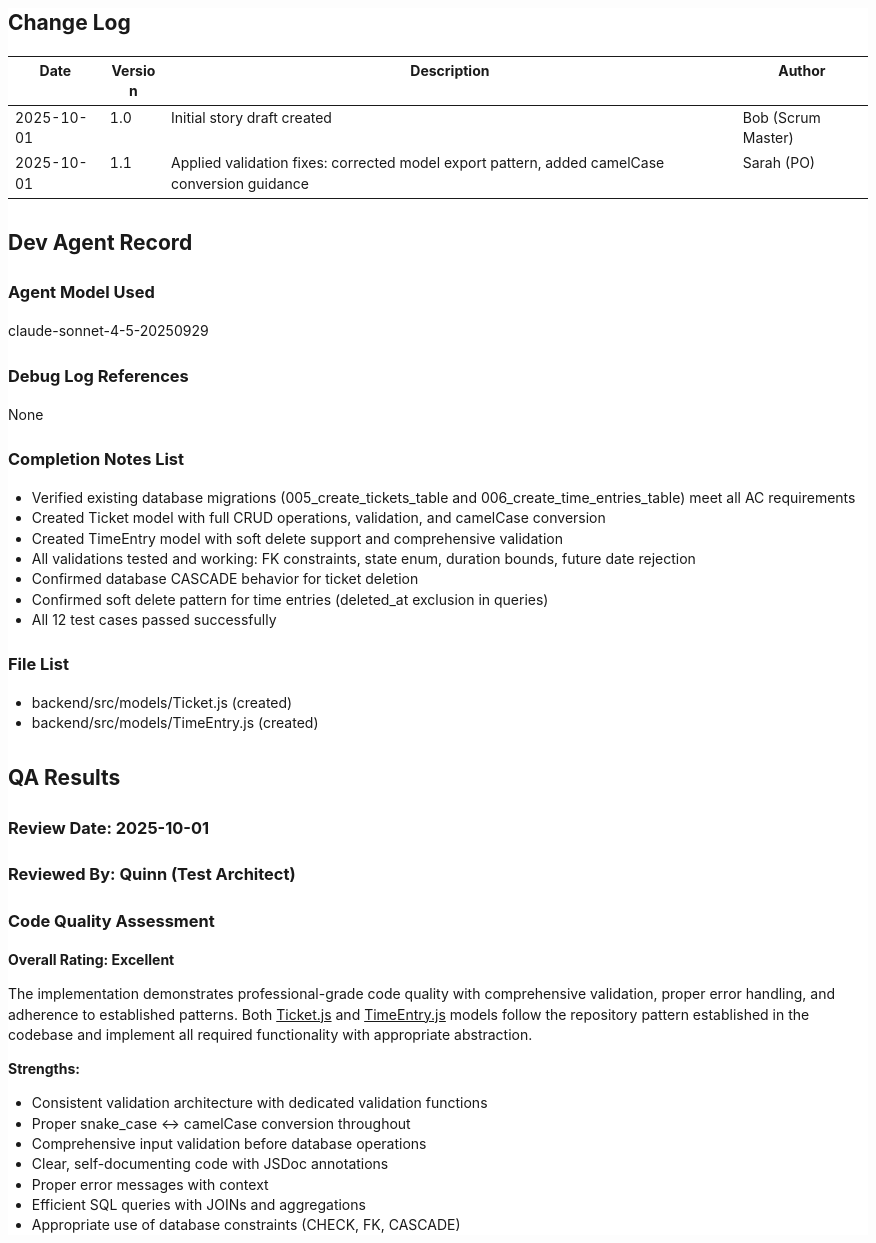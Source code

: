 ## Change Log
| Date | Version | Description | Author |
|------|---------|-------------|--------|
| 2025-10-01 | 1.0 | Initial story draft created | Bob (Scrum Master) |
| 2025-10-01 | 1.1 | Applied validation fixes: corrected model export pattern, added camelCase conversion guidance | Sarah (PO) |

## Dev Agent Record

### Agent Model Used
claude-sonnet-4-5-20250929

### Debug Log References
None

### Completion Notes List
- Verified existing database migrations (005_create_tickets_table and 006_create_time_entries_table) meet all AC requirements
- Created Ticket model with full CRUD operations, validation, and camelCase conversion
- Created TimeEntry model with soft delete support and comprehensive validation
- All validations tested and working: FK constraints, state enum, duration bounds, future date rejection
- Confirmed database CASCADE behavior for ticket deletion
- Confirmed soft delete pattern for time entries (deleted_at exclusion in queries)
- All 12 test cases passed successfully

### File List
- backend/src/models/Ticket.js (created)
- backend/src/models/TimeEntry.js (created)

## QA Results

### Review Date: 2025-10-01

### Reviewed By: Quinn (Test Architect)

### Code Quality Assessment

**Overall Rating: Excellent**

The implementation demonstrates professional-grade code quality with comprehensive validation, proper error handling, and adherence to established patterns. Both [Ticket.js](backend/src/models/Ticket.js) and [TimeEntry.js](backend/src/models/TimeEntry.js) models follow the repository pattern established in the codebase and implement all required functionality with appropriate abstraction.

**Strengths:**
- Consistent validation architecture with dedicated validation functions
- Proper snake_case ↔ camelCase conversion throughout
- Comprehensive input validation before database operations
- Clear, self-documenting code with JSDoc annotations
- Proper error messages with context
- Efficient SQL queries with JOINs and aggregations
- Appropriate use of database constraints (CHECK, FK, CASCADE)
